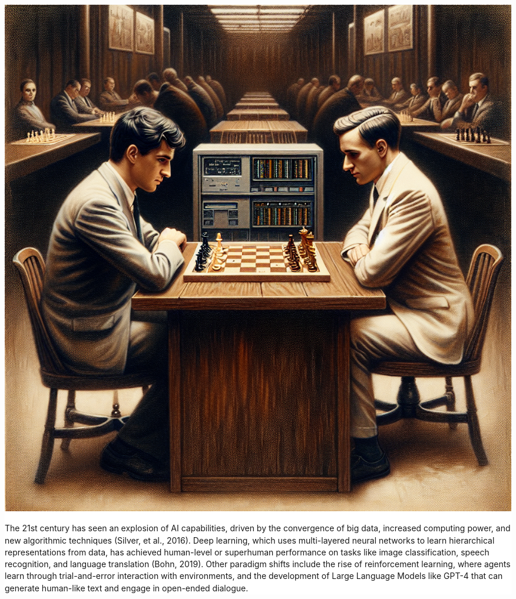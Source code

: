 ![ Insert Fig 1.3.1 -- image of Kasparov v. Deep Blue](https://github.com/kenatiod/MUT/blob/main/Fig-1-3-1.png)

The 21st century has seen an explosion of AI capabilities, driven by the convergence of big data, increased computing power, and new algorithmic techniques (Silver, et al., 2016). Deep learning, which uses multi-layered neural networks to learn hierarchical representations from data, has achieved human-level or superhuman performance on tasks like image classification, speech recognition, and language translation (Bohn, 2019). Other paradigm shifts include the rise of reinforcement learning, where agents learn through trial-and-error interaction with environments, and the development of Large Language Models like GPT-4 that can generate human-like text and engage in open-ended dialogue.
